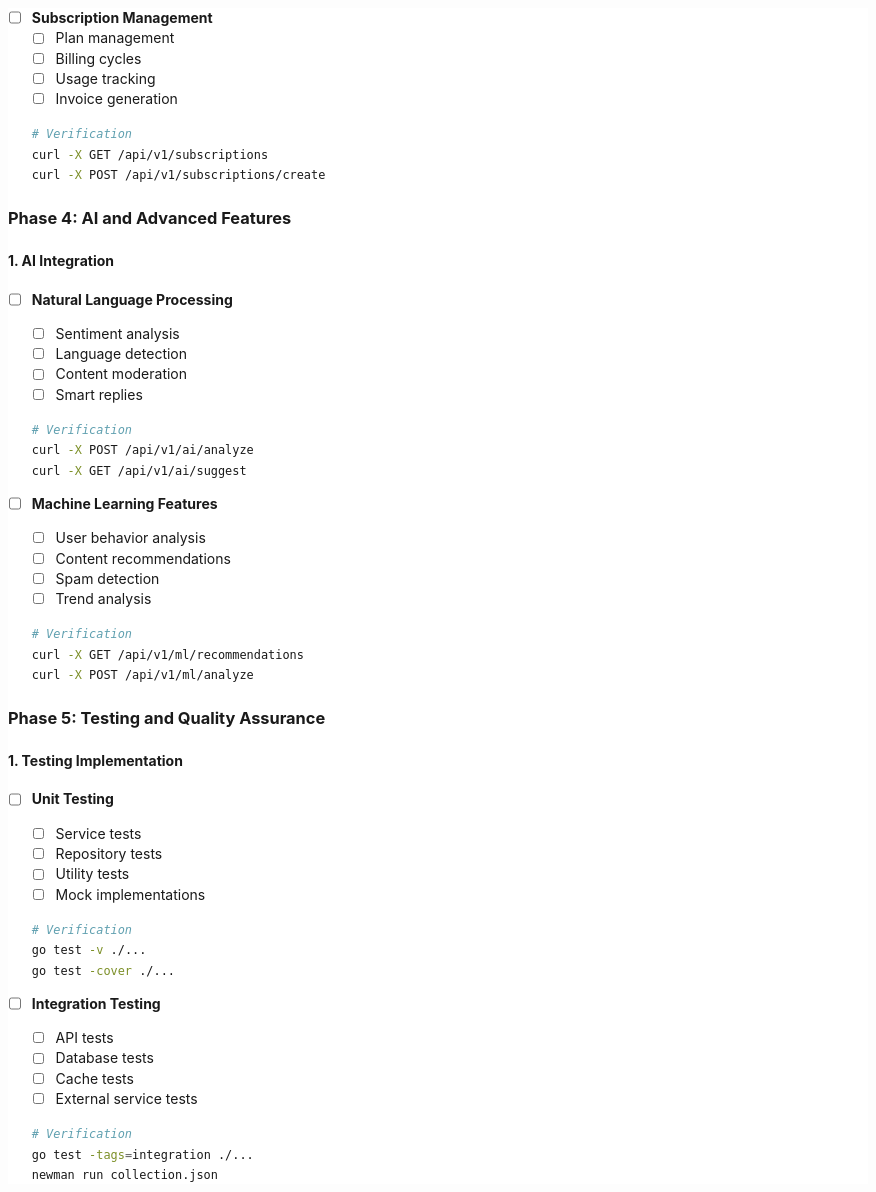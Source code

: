 - [ ] **Subscription Management**
  - [ ] Plan management
  - [ ] Billing cycles
  - [ ] Usage tracking
  - [ ] Invoice generation
  ```bash
  # Verification
  curl -X GET /api/v1/subscriptions
  curl -X POST /api/v1/subscriptions/create
  ```

### Phase 4: AI and Advanced Features

#### 1. AI Integration
- [ ] **Natural Language Processing**
  - [ ] Sentiment analysis
  - [ ] Language detection
  - [ ] Content moderation
  - [ ] Smart replies
  ```bash
  # Verification
  curl -X POST /api/v1/ai/analyze
  curl -X GET /api/v1/ai/suggest
  ```

- [ ] **Machine Learning Features**
  - [ ] User behavior analysis
  - [ ] Content recommendations
  - [ ] Spam detection
  - [ ] Trend analysis
  ```bash
  # Verification
  curl -X GET /api/v1/ml/recommendations
  curl -X POST /api/v1/ml/analyze
  ```

### Phase 5: Testing and Quality Assurance

#### 1. Testing Implementation
- [ ] **Unit Testing**
  - [ ] Service tests
  - [ ] Repository tests
  - [ ] Utility tests
  - [ ] Mock implementations
  ```bash
  # Verification
  go test -v ./...
  go test -cover ./...
  ```

- [ ] **Integration Testing**
  - [ ] API tests
  - [ ] Database tests
  - [ ] Cache tests
  - [ ] External service tests
  ```bash
  # Verification
  go test -tags=integration ./...
  newman run collection.json
  ```
